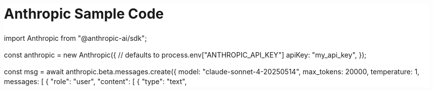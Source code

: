 ````yaml https://api.bfl.ai/openapi.json post /v1/flux-kontext-pro

````



# Anthropic Sample Code

import Anthropic from "@anthropic-ai/sdk";

const anthropic = new Anthropic({
  // defaults to process.env["ANTHROPIC_API_KEY"]
  apiKey: "my_api_key",
});

const msg = await anthropic.beta.messages.create({
  model: "claude-sonnet-4-20250514",
  max_tokens: 20000,
  temperature: 1,
  messages: [
    {
      "role": "user",
      "content": [
        {
          "type": "text",
